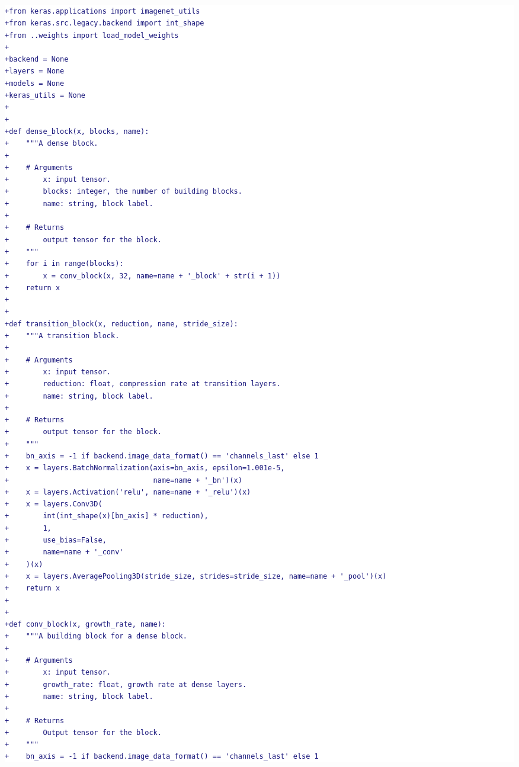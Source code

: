 ```diff
+from keras.applications import imagenet_utils
+from keras.src.legacy.backend import int_shape
+from ..weights import load_model_weights
+
+backend = None
+layers = None
+models = None
+keras_utils = None
+
+
+def dense_block(x, blocks, name):
+    """A dense block.
+
+    # Arguments
+        x: input tensor.
+        blocks: integer, the number of building blocks.
+        name: string, block label.
+
+    # Returns
+        output tensor for the block.
+    """
+    for i in range(blocks):
+        x = conv_block(x, 32, name=name + '_block' + str(i + 1))
+    return x
+
+
+def transition_block(x, reduction, name, stride_size):
+    """A transition block.
+
+    # Arguments
+        x: input tensor.
+        reduction: float, compression rate at transition layers.
+        name: string, block label.
+
+    # Returns
+        output tensor for the block.
+    """
+    bn_axis = -1 if backend.image_data_format() == 'channels_last' else 1
+    x = layers.BatchNormalization(axis=bn_axis, epsilon=1.001e-5,
+                                  name=name + '_bn')(x)
+    x = layers.Activation('relu', name=name + '_relu')(x)
+    x = layers.Conv3D(
+        int(int_shape(x)[bn_axis] * reduction),
+        1,
+        use_bias=False,
+        name=name + '_conv'
+    )(x)
+    x = layers.AveragePooling3D(stride_size, strides=stride_size, name=name + '_pool')(x)
+    return x
+
+
+def conv_block(x, growth_rate, name):
+    """A building block for a dense block.
+
+    # Arguments
+        x: input tensor.
+        growth_rate: float, growth rate at dense layers.
+        name: string, block label.
+
+    # Returns
+        Output tensor for the block.
+    """
+    bn_axis = -1 if backend.image_data_format() == 'channels_last' else 1
```